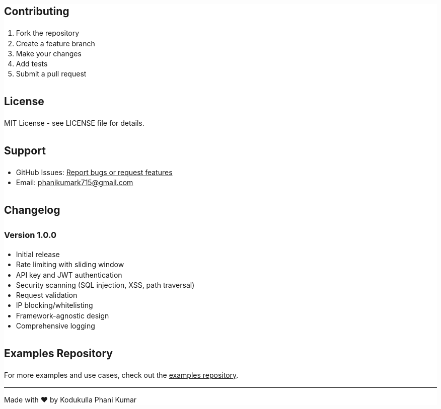 ## Contributing

1. Fork the repository
2. Create a feature branch
3. Make your changes
4. Add tests
5. Submit a pull request

## License

MIT License - see LICENSE file for details.

## Support

- GitHub Issues: [Report bugs or request features](https://github.com/phanikumar715/apiprotector/issues)
- Email: phanikumark715@gmail.com

## Changelog

### Version 1.0.0
- Initial release
- Rate limiting with sliding window
- API key and JWT authentication
- Security scanning (SQL injection, XSS, path traversal)
- Request validation
- IP blocking/whitelisting
- Framework-agnostic design
- Comprehensive logging

## Examples Repository

For more examples and use cases, check out the [examples repository](https://github.com/phanikumar715/apiprotector-examples).

---

Made with ❤️ by Kodukulla Phani Kumar